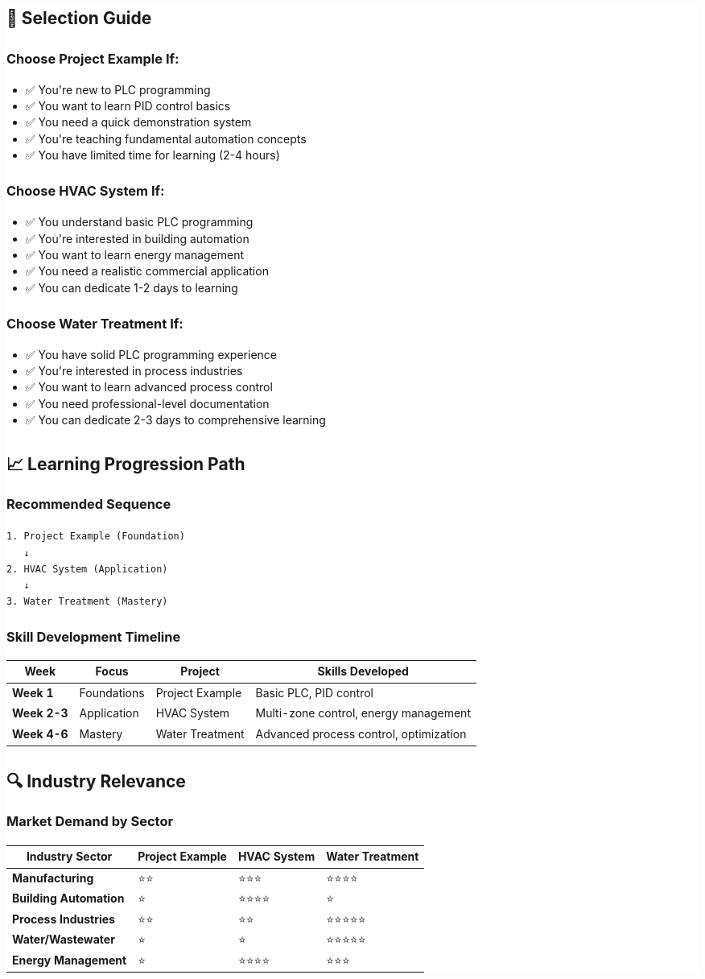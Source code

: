 ## 🎯 Selection Guide

### Choose Project Example If:
- ✅ You're new to PLC programming
- ✅ You want to learn PID control basics
- ✅ You need a quick demonstration system
- ✅ You're teaching fundamental automation concepts
- ✅ You have limited time for learning (2-4 hours)

### Choose HVAC System If:
- ✅ You understand basic PLC programming
- ✅ You're interested in building automation
- ✅ You want to learn energy management
- ✅ You need a realistic commercial application
- ✅ You can dedicate 1-2 days to learning

### Choose Water Treatment If:
- ✅ You have solid PLC programming experience
- ✅ You're interested in process industries
- ✅ You want to learn advanced process control
- ✅ You need professional-level documentation
- ✅ You can dedicate 2-3 days to comprehensive learning

## 📈 Learning Progression Path

### Recommended Sequence
```
1. Project Example (Foundation)
   ↓
2. HVAC System (Application)
   ↓  
3. Water Treatment (Mastery)
```

### Skill Development Timeline
| Week | Focus | Project | Skills Developed |
|------|-------|---------|------------------|
| **Week 1** | Foundations | Project Example | Basic PLC, PID control |
| **Week 2-3** | Application | HVAC System | Multi-zone control, energy management |
| **Week 4-6** | Mastery | Water Treatment | Advanced process control, optimization |

## 🔍 Industry Relevance

### Market Demand by Sector
| Industry Sector | Project Example | HVAC System | Water Treatment |
|----------------|----------------|-------------|-----------------|
| **Manufacturing** | ⭐⭐ | ⭐⭐⭐ | ⭐⭐⭐⭐ |
| **Building Automation** | ⭐ | ⭐⭐⭐⭐ | ⭐ |
| **Process Industries** | ⭐⭐ | ⭐⭐ | ⭐⭐⭐⭐⭐ |
| **Water/Wastewater** | ⭐ | ⭐ | ⭐⭐⭐⭐⭐ |
| **Energy Management** | ⭐ | ⭐⭐⭐⭐ | ⭐⭐⭐ |
